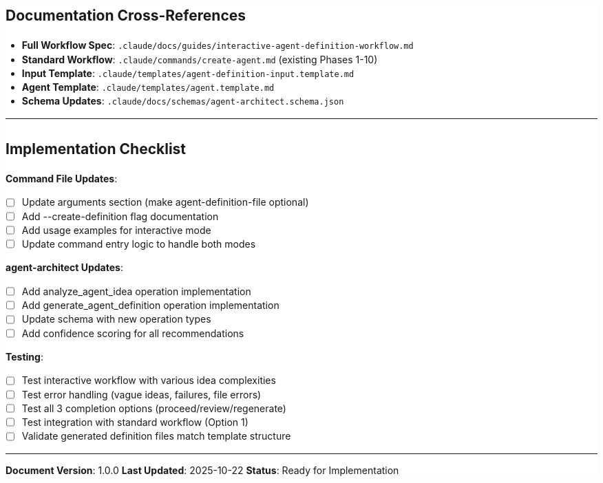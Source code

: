 
## Documentation Cross-References

- **Full Workflow Spec**: `.claude/docs/guides/interactive-agent-definition-workflow.md`
- **Standard Workflow**: `.claude/commands/create-agent.md` (existing Phases 1-10)
- **Input Template**: `.claude/templates/agent-definition-input.template.md`
- **Agent Template**: `.claude/templates/agent.template.md`
- **Schema Updates**: `.claude/docs/schemas/agent-architect.schema.json`

---

## Implementation Checklist

**Command File Updates**:
- [ ] Update arguments section (make agent-definition-file optional)
- [ ] Add --create-definition flag documentation
- [ ] Add usage examples for interactive mode
- [ ] Update command entry logic to handle both modes

**agent-architect Updates**:
- [ ] Add analyze_agent_idea operation implementation
- [ ] Add generate_agent_definition operation implementation
- [ ] Update schema with new operation types
- [ ] Add confidence scoring for all recommendations

**Testing**:
- [ ] Test interactive workflow with various idea complexities
- [ ] Test error handling (vague ideas, failures, file errors)
- [ ] Test all 3 completion options (proceed/review/regenerate)
- [ ] Test integration with standard workflow (Option 1)
- [ ] Validate generated definition files match template structure

---

**Document Version**: 1.0.0
**Last Updated**: 2025-10-22
**Status**: Ready for Implementation
